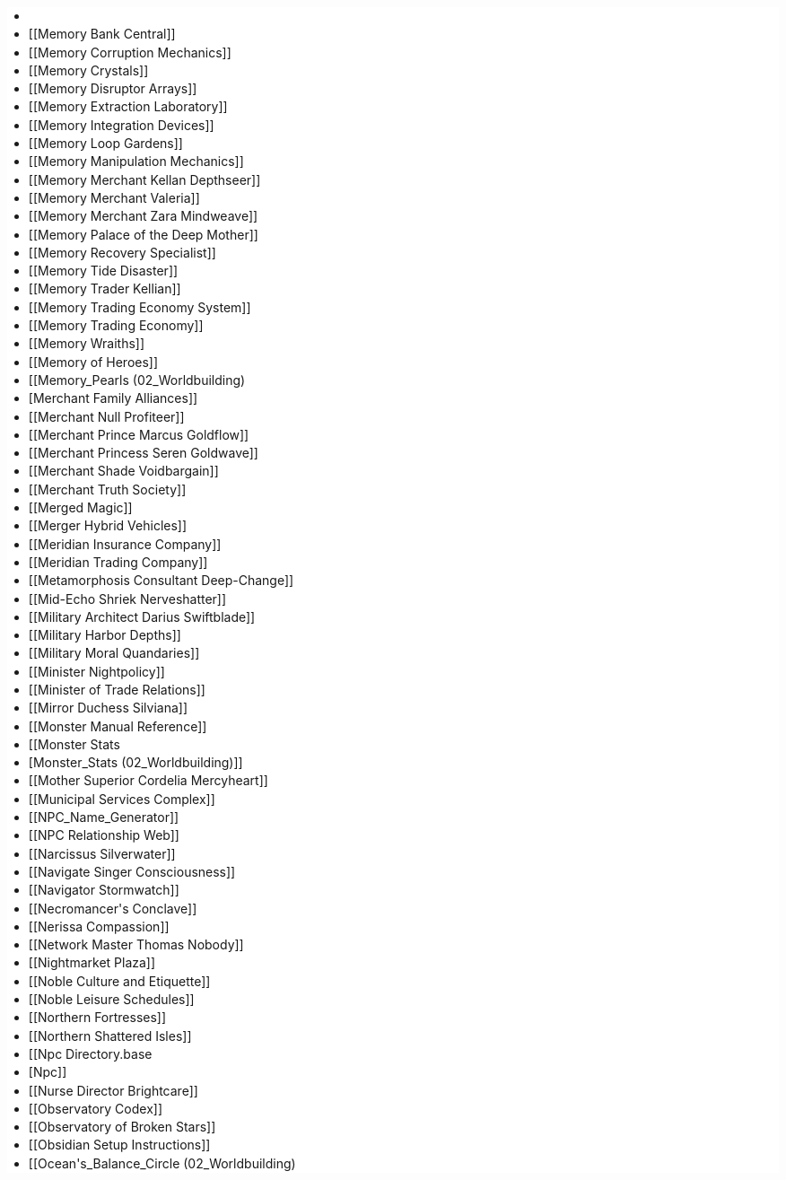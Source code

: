 -
- [[Memory Bank Central]]
- [[Memory Corruption Mechanics]]
- [[Memory Crystals]]
- [[Memory Disruptor Arrays]]
- [[Memory Extraction Laboratory]]
- [[Memory Integration Devices]]
- [[Memory Loop Gardens]]
- [[Memory Manipulation Mechanics]]
- [[Memory Merchant Kellan Depthseer]]
- [[Memory Merchant Valeria]]
- [[Memory Merchant Zara Mindweave]]
- [[Memory Palace of the Deep Mother]]
- [[Memory Recovery Specialist]]
- [[Memory Tide Disaster]]
- [[Memory Trader Kellian]]
- [[Memory Trading Economy System]]
- [[Memory Trading Economy]]
- [[Memory Wraiths]]
- [[Memory of Heroes]]
- [[Memory_Pearls (02_Worldbuilding)
- [Merchant Family Alliances]]
- [[Merchant Null Profiteer]]
- [[Merchant Prince Marcus Goldflow]]
- [[Merchant Princess Seren Goldwave]]
- [[Merchant Shade Voidbargain]]
- [[Merchant Truth Society]]
- [[Merged Magic]]
- [[Merger Hybrid Vehicles]]
- [[Meridian Insurance Company]]
- [[Meridian Trading Company]]
- [[Metamorphosis Consultant Deep-Change]]
- [[Mid-Echo Shriek Nerveshatter]]
- [[Military Architect Darius Swiftblade]]
- [[Military Harbor Depths]]
- [[Military Moral Quandaries]]
- [[Minister Nightpolicy]]
- [[Minister of Trade Relations]]
- [[Mirror Duchess Silviana]]
- [[Monster Manual Reference]]
- [[Monster Stats
- [Monster_Stats (02_Worldbuilding)]]
- [[Mother Superior Cordelia Mercyheart]]
- [[Municipal Services Complex]]
- [[NPC_Name_Generator]]
- [[NPC Relationship Web]]
- [[Narcissus Silverwater]]
- [[Navigate Singer Consciousness]]
- [[Navigator Stormwatch]]
- [[Necromancer's Conclave]]
- [[Nerissa Compassion]]
- [[Network Master Thomas Nobody]]
- [[Nightmarket Plaza]]
- [[Noble Culture and Etiquette]]
- [[Noble Leisure Schedules]]
- [[Northern Fortresses]]
- [[Northern Shattered Isles]]
- [[Npc Directory.base
- [Npc]]
- [[Nurse Director Brightcare]]
- [[Observatory Codex]]
- [[Observatory of Broken Stars]]
- [[Obsidian Setup Instructions]]
- [[Ocean's_Balance_Circle (02_Worldbuilding)